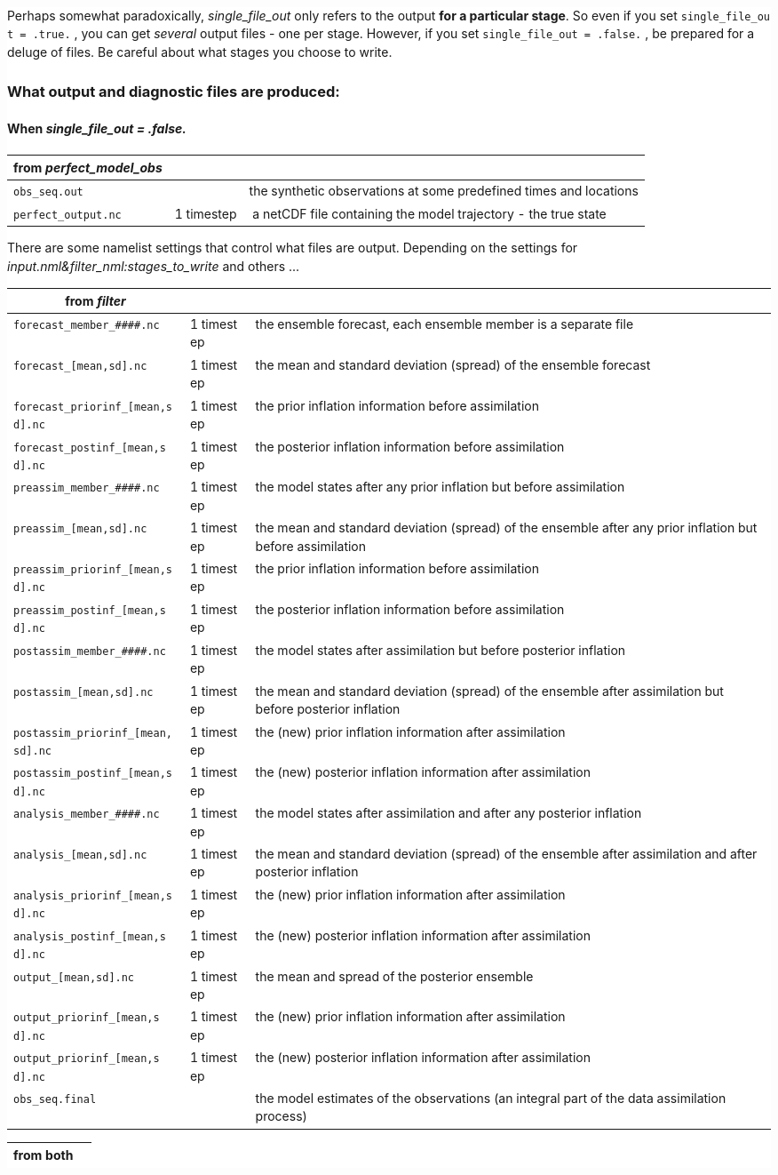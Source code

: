 Perhaps somewhat paradoxically, *single_file_out* only refers to the
output **for a particular stage**. So even if you set
```single_file_out = .true.``` , you can get *several* output files -
one per stage. However, if you set ```single_file_out = .false.``` ,
be prepared for a deluge of files.
Be careful about what stages you choose to write.

### What output and diagnostic files are produced:

#### When *single_file_out&nbsp;=&nbsp;.false.*

| from *perfect_model_obs* |      |      |
| ------------------------ | ---- | ---- |
| `obs_seq.out` | | the synthetic observations at some predefined times and locations |
| `perfect_output.nc` | 1&nbsp;timestep | a netCDF file containing the model trajectory - the true state |

There are some namelist settings that control what files are output.
        Depending on the settings for *input.nml&filter_nml:stages_to_write* and others ...
        
| from *filter* |      |      |
| ------------- | ---- | ---- |
| `forecast_member_####.nc` | 1&nbsp;timestep | the ensemble forecast, each ensemble member is a separate file |
| `forecast_[mean,sd].nc`     | 1&nbsp;timestep | the mean and standard deviation (spread) of the ensemble forecast |
| `forecast_priorinf_[mean,sd].nc` | 1&nbsp;timestep | the prior inflation information before assimilation |
| `forecast_postinf_[mean,sd].nc` | 1&nbsp;timestep | the posterior inflation information before assimilation |
| `preassim_member_####.nc` | 1&nbsp;timestep | the model states after any prior inflation but before assimilation |
| `preassim_[mean,sd].nc` | 1&nbsp;timestep | the mean and standard deviation (spread) of the ensemble after any prior inflation but before assimilation |
| `preassim_priorinf_[mean,sd].nc` | 1&nbsp;timestep | the prior inflation information before assimilation |
| `preassim_postinf_[mean,sd].nc` | 1&nbsp;timestep | the posterior inflation information before assimilation |
| `postassim_member_####.nc` | 1&nbsp;timestep | the model states after assimilation but before posterior inflation |
| `postassim_[mean,sd].nc` | 1&nbsp;timestep | the mean and standard deviation (spread) of the ensemble after assimilation but before posterior inflation |
| `postassim_priorinf_[mean,sd].nc` | 1&nbsp;timestep | the (new) prior inflation information after assimilation |
| `postassim_postinf_[mean,sd].nc` | 1&nbsp;timestep | the (new) posterior inflation information after assimilation |
| `analysis_member_####.nc` | 1&nbsp;timestep | the model states after assimilation and after any posterior inflation |
| `analysis_[mean,sd].nc` | 1&nbsp;timestep | the mean and standard deviation (spread) of the ensemble after assimilation and after posterior inflation |
| `analysis_priorinf_[mean,sd].nc` | 1&nbsp;timestep | the (new) prior inflation information after assimilation |
| `analysis_postinf_[mean,sd].nc` | 1&nbsp;timestep | the (new) posterior inflation information after assimilation |
| `output_[mean,sd].nc` | 1&nbsp;timestep | the mean and spread of the posterior ensemble |
| `output_priorinf_[mean,sd].nc` | 1&nbsp;timestep | the (new) prior inflation information after assimilation |
| `output_priorinf_[mean,sd].nc` | 1&nbsp;timestep | the (new) posterior inflation information after assimilation |
| `obs_seq.final` | | the model estimates of the observations (an integral part of the data assimilation process) |

| from both | |
| ------------- | --- |
```